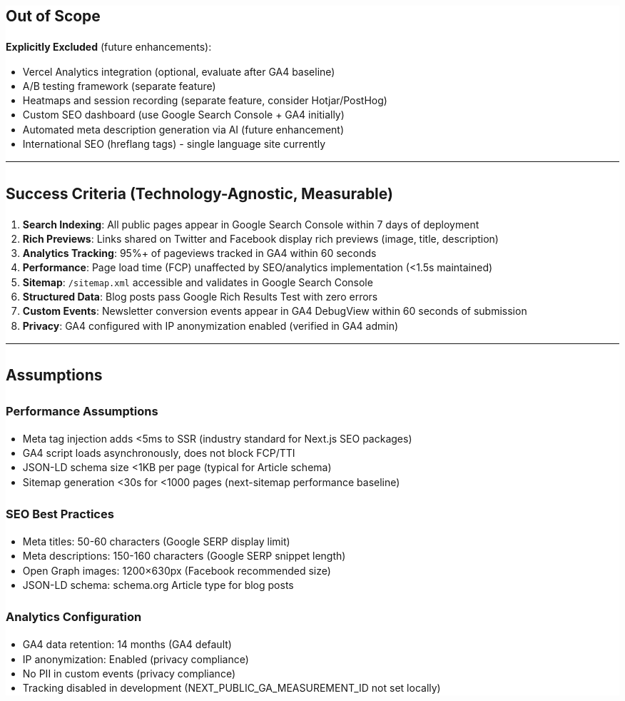 
## Out of Scope

**Explicitly Excluded** (future enhancements):
- Vercel Analytics integration (optional, evaluate after GA4 baseline)
- A/B testing framework (separate feature)
- Heatmaps and session recording (separate feature, consider Hotjar/PostHog)
- Custom SEO dashboard (use Google Search Console + GA4 initially)
- Automated meta description generation via AI (future enhancement)
- International SEO (hreflang tags) - single language site currently

---

## Success Criteria (Technology-Agnostic, Measurable)

1. **Search Indexing**: All public pages appear in Google Search Console within 7 days of deployment
2. **Rich Previews**: Links shared on Twitter and Facebook display rich previews (image, title, description)
3. **Analytics Tracking**: 95%+ of pageviews tracked in GA4 within 60 seconds
4. **Performance**: Page load time (FCP) unaffected by SEO/analytics implementation (<1.5s maintained)
5. **Sitemap**: `/sitemap.xml` accessible and validates in Google Search Console
6. **Structured Data**: Blog posts pass Google Rich Results Test with zero errors
7. **Custom Events**: Newsletter conversion events appear in GA4 DebugView within 60 seconds of submission
8. **Privacy**: GA4 configured with IP anonymization enabled (verified in GA4 admin)

---

## Assumptions

### Performance Assumptions
- Meta tag injection adds <5ms to SSR (industry standard for Next.js SEO packages)
- GA4 script loads asynchronously, does not block FCP/TTI
- JSON-LD schema size <1KB per page (typical for Article schema)
- Sitemap generation <30s for <1000 pages (next-sitemap performance baseline)

### SEO Best Practices
- Meta titles: 50-60 characters (Google SERP display limit)
- Meta descriptions: 150-160 characters (Google SERP snippet length)
- Open Graph images: 1200×630px (Facebook recommended size)
- JSON-LD schema: schema.org Article type for blog posts

### Analytics Configuration
- GA4 data retention: 14 months (GA4 default)
- IP anonymization: Enabled (privacy compliance)
- No PII in custom events (privacy compliance)
- Tracking disabled in development (NEXT_PUBLIC_GA_MEASUREMENT_ID not set locally)
